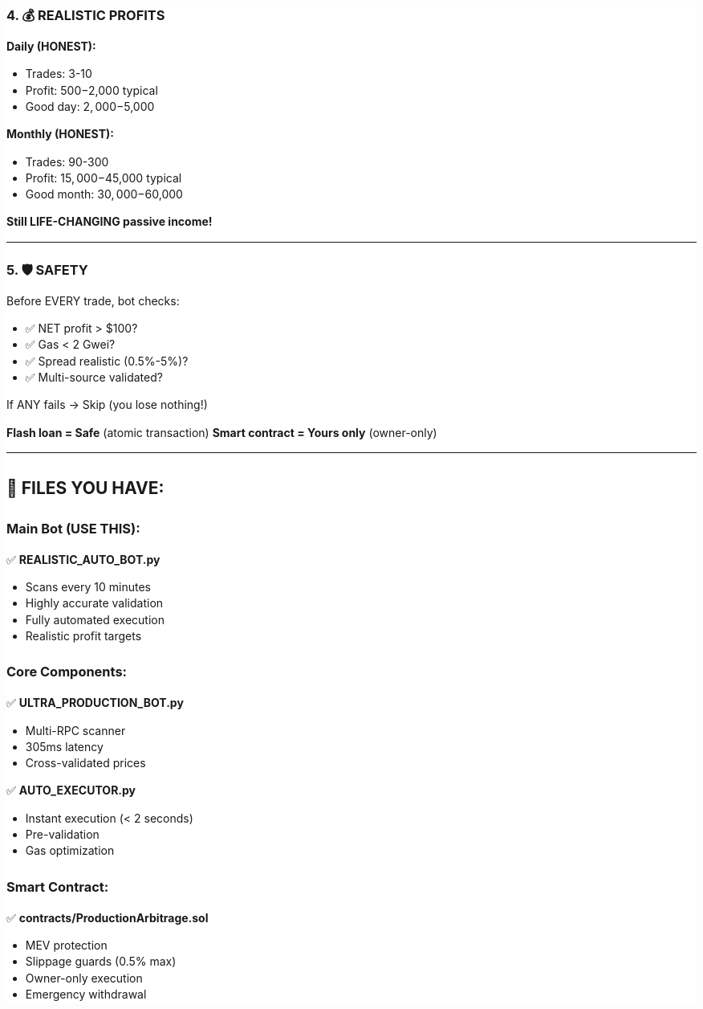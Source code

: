 
### 4. 💰 **REALISTIC PROFITS**

**Daily (HONEST):**
- Trades: 3-10
- Profit: $500-$2,000 typical
- Good day: $2,000-$5,000

**Monthly (HONEST):**
- Trades: 90-300
- Profit: $15,000-$45,000 typical
- Good month: $30,000-$60,000

**Still LIFE-CHANGING passive income!**

---

### 5. 🛡️ **SAFETY**

Before EVERY trade, bot checks:
- ✅ NET profit > $100?
- ✅ Gas < 2 Gwei?
- ✅ Spread realistic (0.5%-5%)?
- ✅ Multi-source validated?

If ANY fails → Skip (you lose nothing!)

**Flash loan = Safe** (atomic transaction)
**Smart contract = Yours only** (owner-only)

---

## 📁 FILES YOU HAVE:

### **Main Bot (USE THIS):**
✅ **REALISTIC_AUTO_BOT.py**
   - Scans every 10 minutes
   - Highly accurate validation
   - Fully automated execution
   - Realistic profit targets

### **Core Components:**
✅ **ULTRA_PRODUCTION_BOT.py**
   - Multi-RPC scanner
   - 305ms latency
   - Cross-validated prices

✅ **AUTO_EXECUTOR.py**
   - Instant execution (< 2 seconds)
   - Pre-validation
   - Gas optimization

### **Smart Contract:**
✅ **contracts/ProductionArbitrage.sol**
   - MEV protection
   - Slippage guards (0.5% max)
   - Owner-only execution
   - Emergency withdrawal
